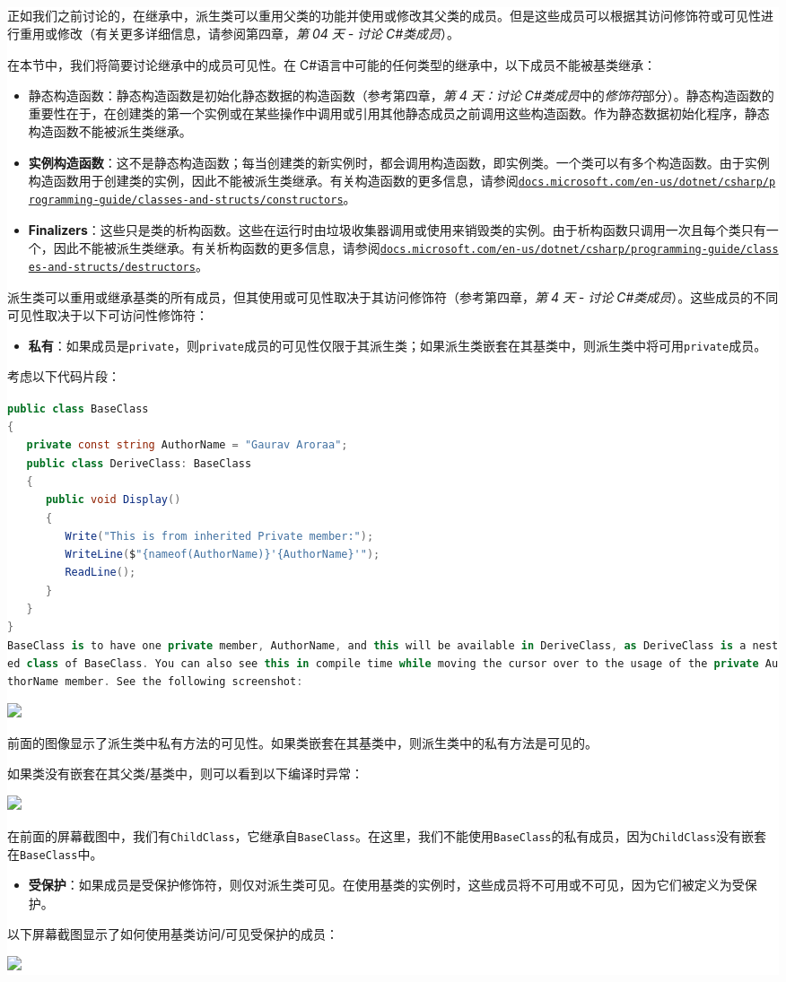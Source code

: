正如我们之前讨论的，在继承中，派生类可以重用父类的功能并使用或修改其父类的成员。但是这些成员可以根据其访问修饰符或可见性进行重用或修改（有关更多详细信息，请参阅第四章，*第 04 天 - 讨论 C#类成员*）。

在本节中，我们将简要讨论继承中的成员可见性。在 C#语言中可能的任何类型的继承中，以下成员不能被基类继承：

+   静态构造函数：静态构造函数是初始化静态数据的构造函数（参考第四章，*第 4 天：讨论 C#类成员*中的*修饰符*部分）。静态构造函数的重要性在于，在创建类的第一个实例或在某些操作中调用或引用其他静态成员之前调用这些构造函数。作为静态数据初始化程序，静态构造函数不能被派生类继承。

+   **实例构造函数**：这不是静态构造函数；每当创建类的新实例时，都会调用构造函数，即实例类。一个类可以有多个构造函数。由于实例构造函数用于创建类的实例，因此不能被派生类继承。有关构造函数的更多信息，请参阅[`docs.microsoft.com/en-us/dotnet/csharp/programming-guide/classes-and-structs/constructors`](https://docs.microsoft.com/en-us/dotnet/csharp/programming-guide/classes-and-structs/constructors)。

+   **Finalizers**：这些只是类的析构函数。这些在运行时由垃圾收集器调用或使用来销毁类的实例。由于析构函数只调用一次且每个类只有一个，因此不能被派生类继承。有关析构函数的更多信息，请参阅[`docs.microsoft.com/en-us/dotnet/csharp/programming-guide/classes-and-structs/destructors`](https://docs.microsoft.com/en-us/dotnet/csharp/programming-guide/classes-and-structs/destructors)。

派生类可以重用或继承基类的所有成员，但其使用或可见性取决于其访问修饰符（参考第四章，*第 4 天 - 讨论 C#类成员*）。这些成员的不同可见性取决于以下可访问性修饰符：

+   **私有**：如果成员是`private`，则`private`成员的可见性仅限于其派生类；如果派生类嵌套在其基类中，则派生类中将可用`private`成员。

考虑以下代码片段：

```cs
public class BaseClass
{
   private const string AuthorName = "Gaurav Aroraa";
   public class DeriveClass: BaseClass
   {
      public void Display()
      {
         Write("This is from inherited Private member:");
         WriteLine($"{nameof(AuthorName)}'{AuthorName}'");
         ReadLine();
      }
   }
}
BaseClass is to have one private member, AuthorName, and this will be available in DeriveClass, as DeriveClass is a nested class of BaseClass. You can also see this in compile time while moving the cursor over to the usage of the private AuthorName member. See the following screenshot:
```

![](https://github.com/OpenDocCN/freelearn-csharp-zh/raw/master/docs/lrn-cs-7d/img/00108.jpeg)

前面的图像显示了派生类中私有方法的可见性。如果类嵌套在其基类中，则派生类中的私有方法是可见的。

如果类没有嵌套在其父类/基类中，则可以看到以下编译时异常：

![](https://github.com/OpenDocCN/freelearn-csharp-zh/raw/master/docs/lrn-cs-7d/img/00109.jpeg)

在前面的屏幕截图中，我们有`ChildClass`，它继承自`BaseClass`。在这里，我们不能使用`BaseClass`的私有成员，因为`ChildClass`没有嵌套在`BaseClass`中。

+   **受保护**：如果成员是受保护修饰符，则仅对派生类可见。在使用基类的实例时，这些成员将不可用或不可见，因为它们被定义为受保护。

以下屏幕截图显示了如何使用基类访问/可见受保护的成员：

![](https://github.com/OpenDocCN/freelearn-csharp-zh/raw/master/docs/lrn-cs-7d/img/00110.jpeg)
